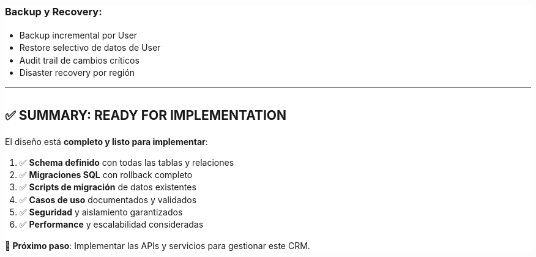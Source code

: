 ### **Backup y Recovery:**
- Backup incremental por User
- Restore selectivo de datos de User
- Audit trail de cambios críticos
- Disaster recovery por región

---

## ✅ **SUMMARY: READY FOR IMPLEMENTATION**

El diseño está **completo y listo para implementar**:

1. ✅ **Schema definido** con todas las tablas y relaciones
2. ✅ **Migraciones SQL** con rollback completo
3. ✅ **Scripts de migración** de datos existentes  
4. ✅ **Casos de uso** documentados y validados
5. ✅ **Seguridad** y aislamiento garantizados
6. ✅ **Performance** y escalabilidad consideradas

**🎯 Próximo paso**: Implementar las APIs y servicios para gestionar este CRM.